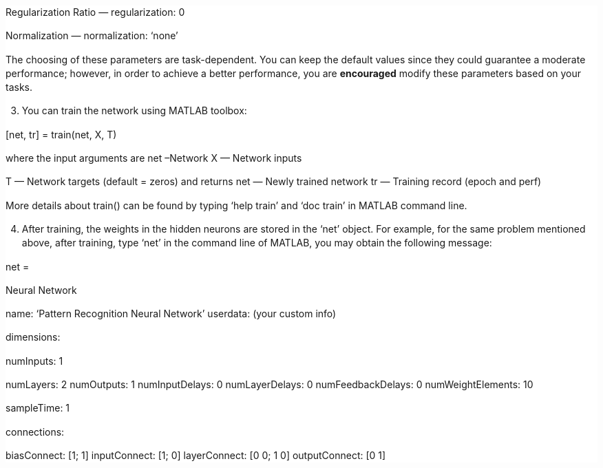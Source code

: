 
Regularization Ratio —                                        regularization: 0

Normalization —                                           normalization: ‘none’




The choosing of these parameters are task-dependent. You can keep the default values since they could guarantee a moderate performance; however, in order to achieve a better performance, you are <strong>encouraged</strong> modify these parameters based on your tasks.




<ol start="3">

 <li>You can train the network using MATLAB toolbox:</li>

</ol>

[net, tr] = train(net, X, T)

where the input arguments are net –Network X — Network inputs

T — Network targets (default = zeros) and returns net — Newly trained network tr — Training record (epoch and perf)

More details about train() can be found by typing ‘help train’ and ‘doc train’ in MATLAB command line.




<ol start="4">

 <li>After training, the weights in the hidden neurons are stored in the ‘net’ object. For example, for the same problem mentioned above, after training, type ‘net’ in the command line of MATLAB, you may obtain the following message:</li>

</ol>

net =




Neural Network




name: ‘Pattern Recognition Neural Network’           userdata: (your custom info)

dimensions:




numInputs: 1

numLayers: 2         numOutputs: 1     numInputDelays: 0     numLayerDelays: 0  numFeedbackDelays: 0  numWeightElements: 10

sampleTime: 1

connections:

biasConnect: [1; 1]       inputConnect: [1; 0]       layerConnect: [0 0; 1 0]      outputConnect: [0 1]
